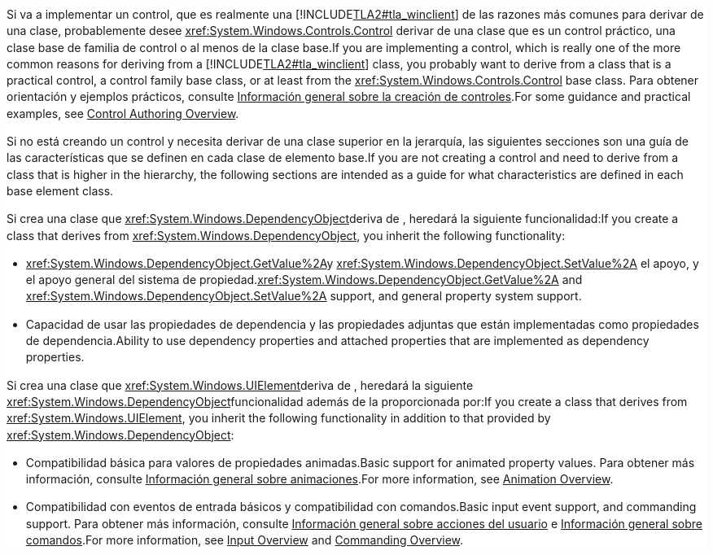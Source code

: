  <span data-ttu-id="9a59e-125">Si va a implementar un control, que es realmente una [!INCLUDE[TLA2#tla_winclient](../../../../includes/tla2sharptla-winclient-md.md)] de las razones más comunes para derivar de una clase, probablemente desee <xref:System.Windows.Controls.Control> derivar de una clase que es un control práctico, una clase base de familia de control o al menos de la clase base.</span><span class="sxs-lookup"><span data-stu-id="9a59e-125">If you are implementing a control, which is really one of the more common reasons for deriving from a [!INCLUDE[TLA2#tla_winclient](../../../../includes/tla2sharptla-winclient-md.md)] class, you probably want to derive from a class that is a practical control, a control family base class, or at least from the <xref:System.Windows.Controls.Control> base class.</span></span> <span data-ttu-id="9a59e-126">Para obtener orientación y ejemplos prácticos, consulte [Información general sobre la creación de controles](../controls/control-authoring-overview.md).</span><span class="sxs-lookup"><span data-stu-id="9a59e-126">For some guidance and practical examples, see [Control Authoring Overview](../controls/control-authoring-overview.md).</span></span>  
  
 <span data-ttu-id="9a59e-127">Si no está creando un control y necesita derivar de una clase superior en la jerarquía, las siguientes secciones son una guía de las características que se definen en cada clase de elemento base.</span><span class="sxs-lookup"><span data-stu-id="9a59e-127">If you are not creating a control and need to derive from a class that is higher in the hierarchy, the following sections are intended as a guide for what characteristics are defined in each base element class.</span></span>  
  
 <span data-ttu-id="9a59e-128">Si crea una clase que <xref:System.Windows.DependencyObject>deriva de , heredará la siguiente funcionalidad:</span><span class="sxs-lookup"><span data-stu-id="9a59e-128">If you create a class that derives from <xref:System.Windows.DependencyObject>, you inherit the following functionality:</span></span>  
  
- <span data-ttu-id="9a59e-129"><xref:System.Windows.DependencyObject.GetValue%2A>y <xref:System.Windows.DependencyObject.SetValue%2A> el apoyo, y el apoyo general del sistema de propiedad.</span><span class="sxs-lookup"><span data-stu-id="9a59e-129"><xref:System.Windows.DependencyObject.GetValue%2A> and <xref:System.Windows.DependencyObject.SetValue%2A> support, and general property system support.</span></span>  
  
- <span data-ttu-id="9a59e-130">Capacidad de usar las propiedades de dependencia y las propiedades adjuntas que están implementadas como propiedades de dependencia.</span><span class="sxs-lookup"><span data-stu-id="9a59e-130">Ability to use dependency properties and attached properties that are implemented as dependency properties.</span></span>  
  
 <span data-ttu-id="9a59e-131">Si crea una clase que <xref:System.Windows.UIElement>deriva de , heredará la siguiente <xref:System.Windows.DependencyObject>funcionalidad además de la proporcionada por:</span><span class="sxs-lookup"><span data-stu-id="9a59e-131">If you create a class that derives from <xref:System.Windows.UIElement>, you inherit the following functionality in addition to that provided by <xref:System.Windows.DependencyObject>:</span></span>  
  
- <span data-ttu-id="9a59e-132">Compatibilidad básica para valores de propiedades animadas.</span><span class="sxs-lookup"><span data-stu-id="9a59e-132">Basic support for animated property values.</span></span> <span data-ttu-id="9a59e-133">Para obtener más información, consulte [Información general sobre animaciones](../graphics-multimedia/animation-overview.md).</span><span class="sxs-lookup"><span data-stu-id="9a59e-133">For more information, see [Animation Overview](../graphics-multimedia/animation-overview.md).</span></span>  
  
- <span data-ttu-id="9a59e-134">Compatibilidad con eventos de entrada básicos y compatibilidad con comandos.</span><span class="sxs-lookup"><span data-stu-id="9a59e-134">Basic input event support, and commanding support.</span></span> <span data-ttu-id="9a59e-135">Para obtener más información, consulte [Información general sobre acciones del usuario](input-overview.md) e [Información general sobre comandos](commanding-overview.md).</span><span class="sxs-lookup"><span data-stu-id="9a59e-135">For more information, see [Input Overview](input-overview.md) and [Commanding Overview](commanding-overview.md).</span></span>  
  